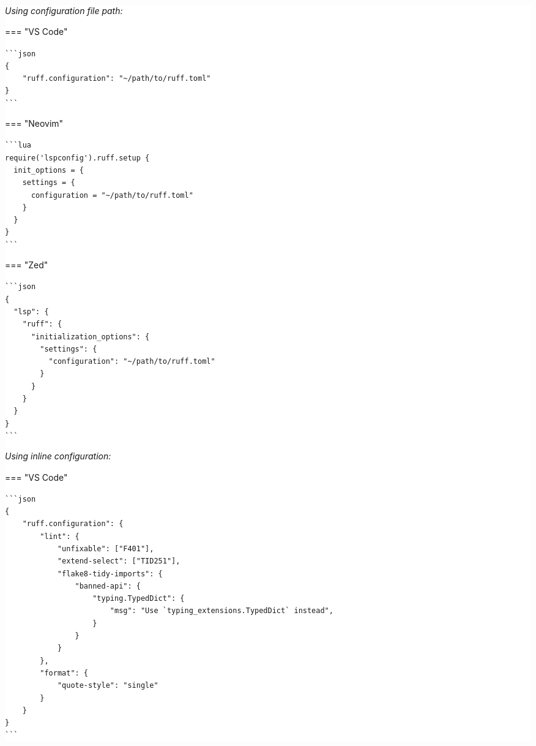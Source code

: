 _Using configuration file path:_

=== "VS Code"

    ```json
    {
        "ruff.configuration": "~/path/to/ruff.toml"
    }
    ```

=== "Neovim"

    ```lua
    require('lspconfig').ruff.setup {
      init_options = {
        settings = {
          configuration = "~/path/to/ruff.toml"
        }
      }
    }
    ```

=== "Zed"

    ```json
    {
      "lsp": {
        "ruff": {
          "initialization_options": {
            "settings": {
              "configuration": "~/path/to/ruff.toml"
            }
          }
        }
      }
    }
    ```

_Using inline configuration:_

=== "VS Code"

    ```json
    {
        "ruff.configuration": {
            "lint": {
                "unfixable": ["F401"],
                "extend-select": ["TID251"],
                "flake8-tidy-imports": {
                    "banned-api": {
                        "typing.TypedDict": {
                            "msg": "Use `typing_extensions.TypedDict` instead",
                        }
                    }
                }
            },
            "format": {
                "quote-style": "single"
            }
        }
    }
    ```
